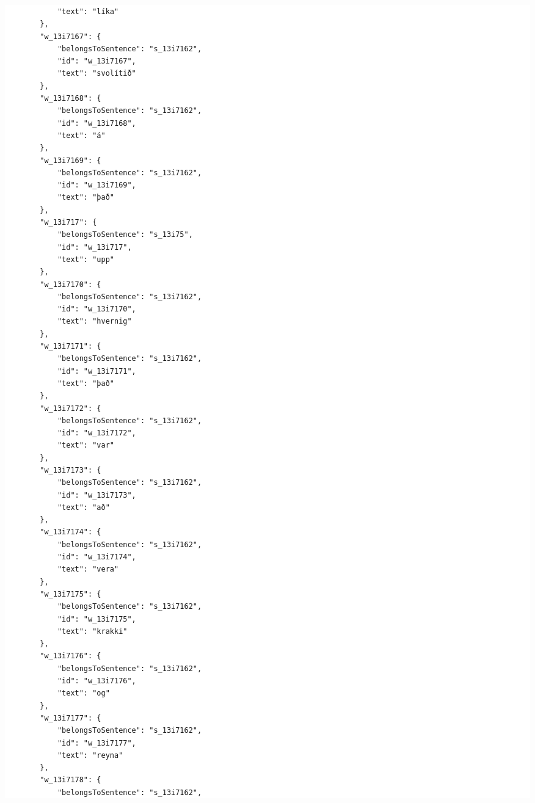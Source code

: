                 "text": "líka"
            },
            "w_13i7167": {
                "belongsToSentence": "s_13i7162",
                "id": "w_13i7167",
                "text": "svolítið"
            },
            "w_13i7168": {
                "belongsToSentence": "s_13i7162",
                "id": "w_13i7168",
                "text": "á"
            },
            "w_13i7169": {
                "belongsToSentence": "s_13i7162",
                "id": "w_13i7169",
                "text": "það"
            },
            "w_13i717": {
                "belongsToSentence": "s_13i75",
                "id": "w_13i717",
                "text": "upp"
            },
            "w_13i7170": {
                "belongsToSentence": "s_13i7162",
                "id": "w_13i7170",
                "text": "hvernig"
            },
            "w_13i7171": {
                "belongsToSentence": "s_13i7162",
                "id": "w_13i7171",
                "text": "það"
            },
            "w_13i7172": {
                "belongsToSentence": "s_13i7162",
                "id": "w_13i7172",
                "text": "var"
            },
            "w_13i7173": {
                "belongsToSentence": "s_13i7162",
                "id": "w_13i7173",
                "text": "að"
            },
            "w_13i7174": {
                "belongsToSentence": "s_13i7162",
                "id": "w_13i7174",
                "text": "vera"
            },
            "w_13i7175": {
                "belongsToSentence": "s_13i7162",
                "id": "w_13i7175",
                "text": "krakki"
            },
            "w_13i7176": {
                "belongsToSentence": "s_13i7162",
                "id": "w_13i7176",
                "text": "og"
            },
            "w_13i7177": {
                "belongsToSentence": "s_13i7162",
                "id": "w_13i7177",
                "text": "reyna"
            },
            "w_13i7178": {
                "belongsToSentence": "s_13i7162",